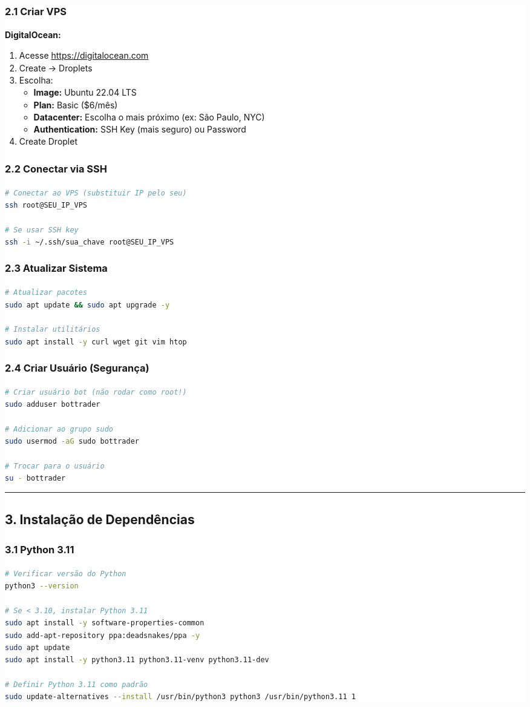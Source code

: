 ### 2.1 Criar VPS

**DigitalOcean:**
1. Acesse https://digitalocean.com
2. Create → Droplets
3. Escolha:
   - **Image:** Ubuntu 22.04 LTS
   - **Plan:** Basic ($6/mês)
   - **Datacenter:** Escolha o mais próximo (ex: São Paulo, NYC)
   - **Authentication:** SSH Key (mais seguro) ou Password
4. Create Droplet

### 2.2 Conectar via SSH

```bash
# Conectar ao VPS (substituir IP pelo seu)
ssh root@SEU_IP_VPS

# Se usar SSH key
ssh -i ~/.ssh/sua_chave root@SEU_IP_VPS
```

### 2.3 Atualizar Sistema

```bash
# Atualizar pacotes
sudo apt update && sudo apt upgrade -y

# Instalar utilitários
sudo apt install -y curl wget git vim htop
```

### 2.4 Criar Usuário (Segurança)

```bash
# Criar usuário bot (não rodar como root!)
sudo adduser bottrader

# Adicionar ao grupo sudo
sudo usermod -aG sudo bottrader

# Trocar para o usuário
su - bottrader
```

---

## 3. Instalação de Dependências

### 3.1 Python 3.11

```bash
# Verificar versão do Python
python3 --version

# Se < 3.10, instalar Python 3.11
sudo apt install -y software-properties-common
sudo add-apt-repository ppa:deadsnakes/ppa -y
sudo apt update
sudo apt install -y python3.11 python3.11-venv python3.11-dev

# Definir Python 3.11 como padrão
sudo update-alternatives --install /usr/bin/python3 python3 /usr/bin/python3.11 1
```
